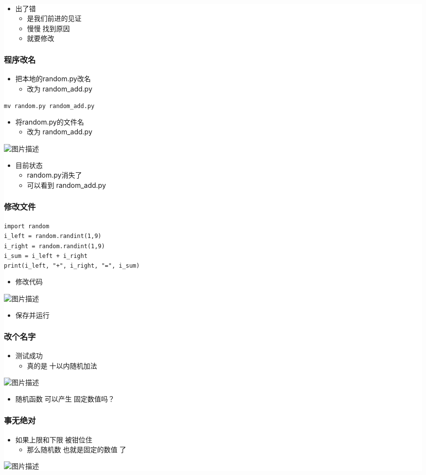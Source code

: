 - 出了错
	- 是我们前进的见证
	- 慢慢 找到原因
	- 就要修改

### 程序改名

- 把本地的random.py改名
	- 改为 random_add.py

```
mv random.py random_add.py
```

- 将random.py的文件名
	- 改为 random_add.py

![图片描述](https://doc.shiyanlou.com/courses/uid1190679-20230803-1691072026341)

- 目前状态
	- random.py消失了
	- 可以看到 random_add.py

### 修改文件

```
import random
i_left = random.randint(1,9)
i_right = random.randint(1,9)
i_sum = i_left + i_right
print(i_left, "+", i_right, "=", i_sum)
```

- 修改代码

![图片描述](https://doc.shiyanlou.com/courses/uid1190679-20230731-1690774162196)

- 保存并运行

### 改个名字

- 测试成功
	- 真的是 十以内随机加法

![图片描述](https://doc.shiyanlou.com/courses/uid1190679-20230803-1691072270684)

- 随机函数 可以产生 固定数值吗？

### 事无绝对

- 如果上限和下限 被钳位住
	- 那么随机数 也就是固定的数值 了

![图片描述](https://doc.shiyanlou.com/courses/uid1190679-20210820-1629425492093)
